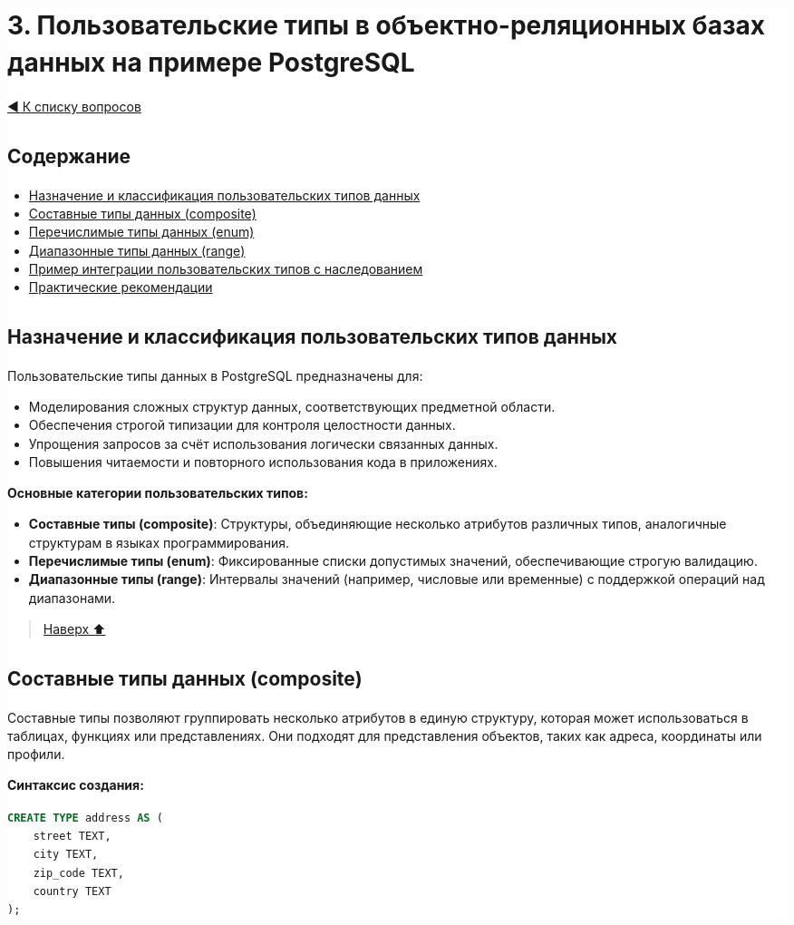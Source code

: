 # 3. Пользовательские типы в объектно-реляционных базах данных на примере PostgreSQL

[◀️ К списку вопросов](README.md)

## Содержание

- [Назначение и классификация пользовательских типов данных](#назначение-и-классификация-пользовательских-типов-данных)
- [Составные типы данных (composite)](#составные-типы-данных-composite)
- [Перечислимые типы данных (enum)](#перечислимые-типы-данных-enum)
- [Диапазонные типы данных (range)](#диапазонные-типы-данных-range)
- [Пример интеграции пользовательских типов с наследованием](#пример-интеграции-пользовательских-типов-с-наследованием)
- [Практические рекомендации](#практические-рекомендации)

## Назначение и классификация пользовательских типов данных

Пользовательские типы данных в PostgreSQL предназначены для:

- Моделирования сложных структур данных, соответствующих предметной области.
- Обеспечения строгой типизации для контроля целостности данных.
- Упрощения запросов за счёт использования логически связанных данных.
- Повышения читаемости и повторного использования кода в приложениях.

**Основные категории пользовательских типов:**

- **Составные типы (composite)**: Структуры, объединяющие несколько атрибутов различных типов, аналогичные структурам в языках программирования.
- **Перечислимые типы (enum)**: Фиксированные списки допустимых значений, обеспечивающие строгую валидацию.
- **Диапазонные типы (range)**: Интервалы значений (например, числовые или временные) с поддержкой операций над диапазонами.

> [Наверх ⬆️](#содержание)

## Составные типы данных (composite)

Составные типы позволяют группировать несколько атрибутов в единую структуру, которая может использоваться в таблицах, функциях или представлениях. Они подходят для представления объектов, таких как адреса, координаты или профили.

**Синтаксис создания:**

```sql
CREATE TYPE address AS (
    street TEXT,
    city TEXT,
    zip_code TEXT,
    country TEXT
);
```

